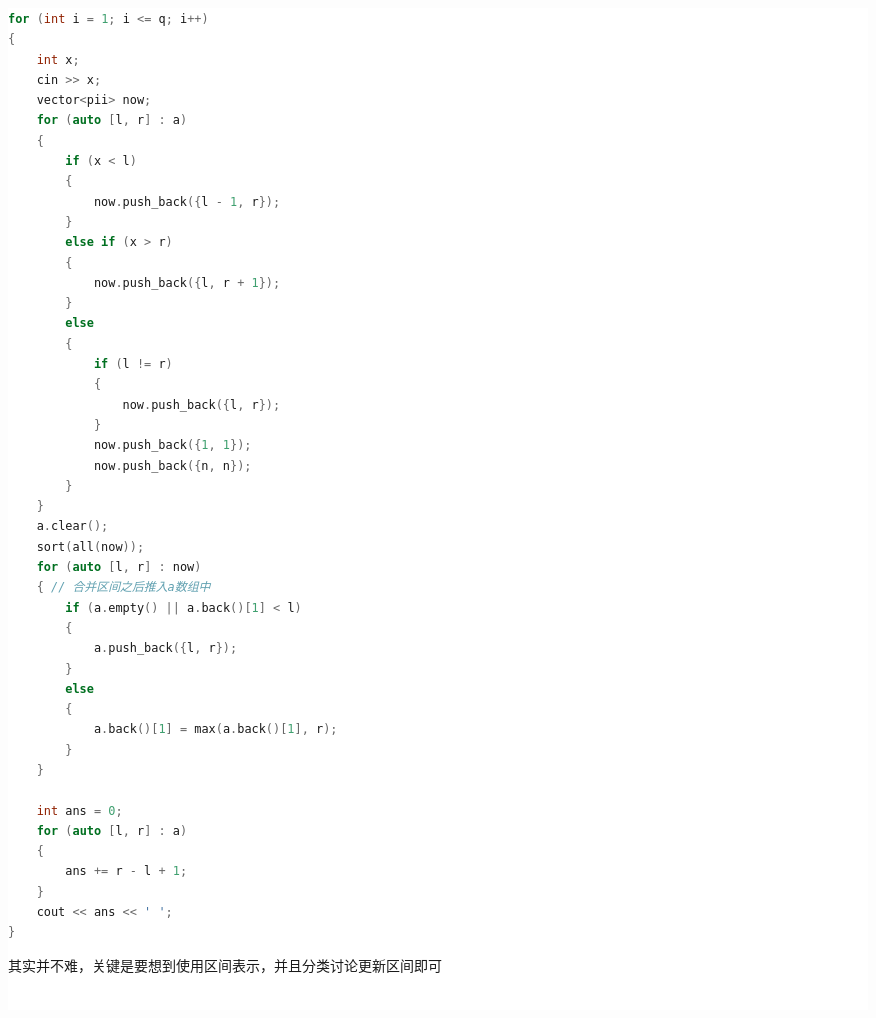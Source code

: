```cpp
for (int i = 1; i <= q; i++)
{
    int x;
    cin >> x;
    vector<pii> now;
    for (auto [l, r] : a)
    {
        if (x < l)
        {
            now.push_back({l - 1, r});
        }
        else if (x > r)
        {
            now.push_back({l, r + 1});
        }
        else
        {
            if (l != r)
            {
                now.push_back({l, r});
            }
            now.push_back({1, 1});
            now.push_back({n, n});
        }
    }
    a.clear();
    sort(all(now));
    for (auto [l, r] : now)
    { // 合并区间之后推入a数组中
        if (a.empty() || a.back()[1] < l)
        {
            a.push_back({l, r});
        }
        else
        {
            a.back()[1] = max(a.back()[1], r);
        }
    }

    int ans = 0;
    for (auto [l, r] : a)
    {
        ans += r - l + 1;
    }
    cout << ans << ' ';
}
```

其实并不难，关键是要想到使用区间表示，并且分类讨论更新区间即可

​		
